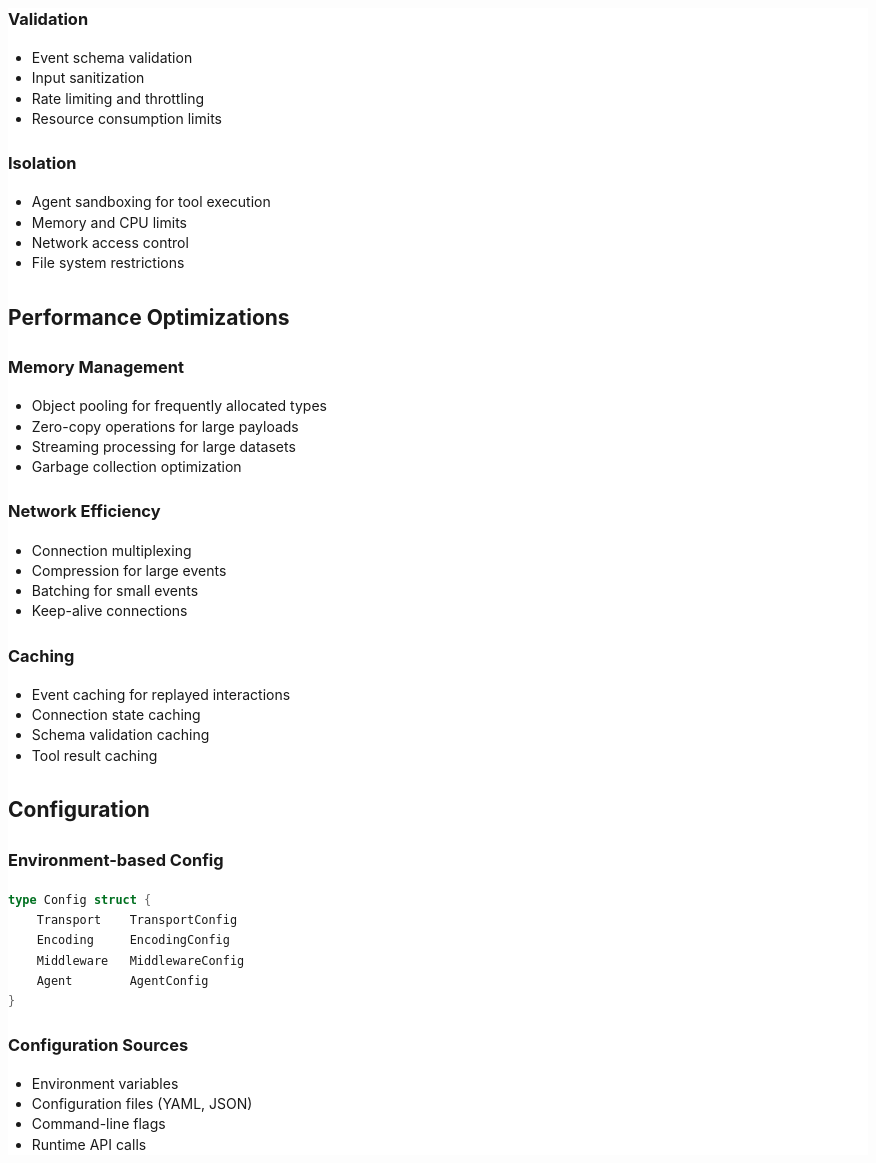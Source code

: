 ### Validation
- Event schema validation
- Input sanitization
- Rate limiting and throttling
- Resource consumption limits

### Isolation
- Agent sandboxing for tool execution
- Memory and CPU limits
- Network access control
- File system restrictions

## Performance Optimizations

### Memory Management
- Object pooling for frequently allocated types
- Zero-copy operations for large payloads
- Streaming processing for large datasets
- Garbage collection optimization

### Network Efficiency
- Connection multiplexing
- Compression for large events
- Batching for small events
- Keep-alive connections

### Caching
- Event caching for replayed interactions
- Connection state caching
- Schema validation caching
- Tool result caching

## Configuration

### Environment-based Config
```go
type Config struct {
    Transport    TransportConfig
    Encoding     EncodingConfig
    Middleware   MiddlewareConfig
    Agent        AgentConfig
}
```

### Configuration Sources
- Environment variables
- Configuration files (YAML, JSON)
- Command-line flags
- Runtime API calls
